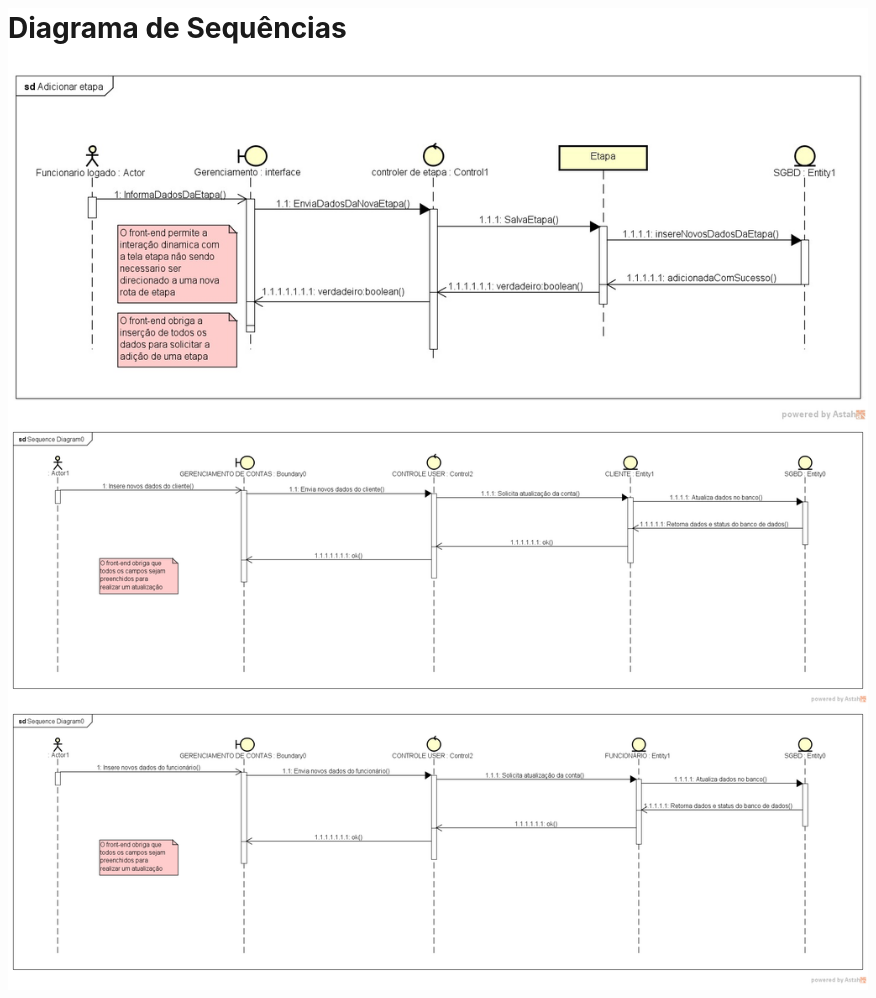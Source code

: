 
# Diagrama de Sequências

<img src='/img/Diagrama de sequencia/Adicionar_etapa.png' alt='Diagrama de Sequência - Adicionar Etapa'/>
<img src='/img/Diagrama de sequencia/Atualizar_cliente.png' alt='Diagrama de Sequência - Atualizar Cliente'/>
<img src='/img/Diagrama de sequencia/atualizar_funcionario.png' alt='Diagrama de Sequência - Atualizar Funcionário'/>